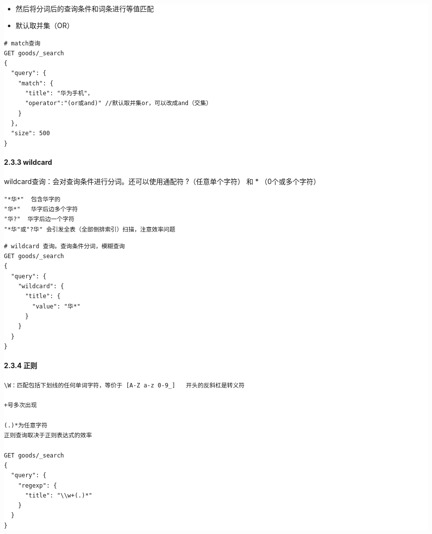 - 然后将分词后的查询条件和词条进行等值匹配

- 默认取并集（OR）

~~~es
# match查询
GET goods/_search
{
  "query": {
    "match": {
      "title": "华为手机"，
      "operator":"(or或and)" //默认取并集or，可以改成and（交集）
    }
  },
  "size": 500
}
~~~

#### 2.3.3 wildcard

wildcard查询：会对查询条件进行分词。还可以使用通配符 ?（任意单个字符） 和  * （0个或多个字符）

~~~txt
"*华*"  包含华字的
"华*"   华字后边多个字符
"华?"  华字后边一个字符
"*华"或"?华" 会引发全表（全部倒排索引）扫描，注意效率问题
~~~

~~~es
# wildcard 查询。查询条件分词，模糊查询
GET goods/_search
{
  "query": {
    "wildcard": {
      "title": {
        "value": "华*"
      }
    }
  }
}
~~~

#### 2.3.4 正则

~~~txt
\W：匹配包括下划线的任何单词字符，等价于 [A-Z a-z 0-9_]   开头的反斜杠是转义符

+号多次出现

(.)*为任意字符
正则查询取决于正则表达式的效率

GET goods/_search
{
  "query": {
    "regexp": {
      "title": "\\w+(.)*"
    }
  }
}
~~~
